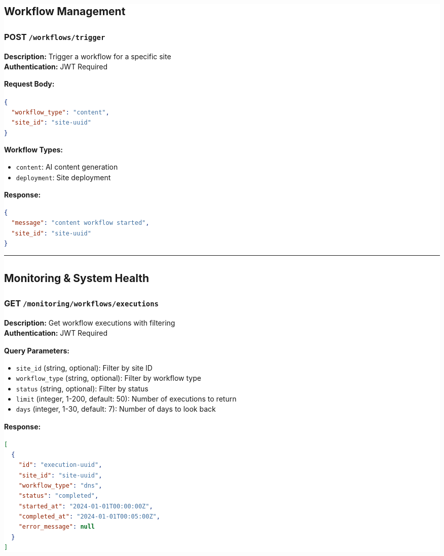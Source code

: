 
## Workflow Management

### POST `/workflows/trigger`
**Description:** Trigger a workflow for a specific site  
**Authentication:** JWT Required

**Request Body:**
```json
{
  "workflow_type": "content", 
  "site_id": "site-uuid"
}
```

**Workflow Types:**
- `content`: AI content generation
- `deployment`: Site deployment

**Response:**
```json
{
  "message": "content workflow started",
  "site_id": "site-uuid"
}
```

---

## Monitoring & System Health

### GET `/monitoring/workflows/executions`
**Description:** Get workflow executions with filtering  
**Authentication:** JWT Required

**Query Parameters:**
- `site_id` (string, optional): Filter by site ID
- `workflow_type` (string, optional): Filter by workflow type
- `status` (string, optional): Filter by status
- `limit` (integer, 1-200, default: 50): Number of executions to return
- `days` (integer, 1-30, default: 7): Number of days to look back

**Response:**
```json
[
  {
    "id": "execution-uuid",
    "site_id": "site-uuid",
    "workflow_type": "dns",
    "status": "completed",
    "started_at": "2024-01-01T00:00:00Z",
    "completed_at": "2024-01-01T00:05:00Z",
    "error_message": null
  }
]
```
